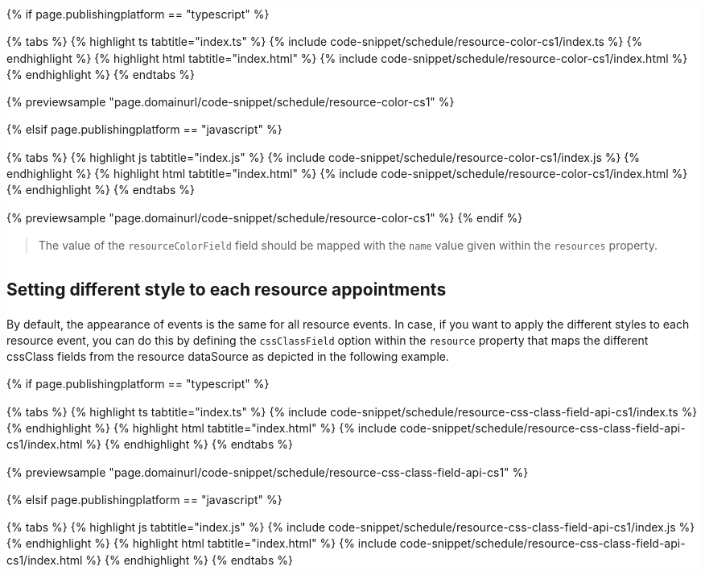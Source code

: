 {% if page.publishingplatform == "typescript" %}

 {% tabs %}
{% highlight ts tabtitle="index.ts" %}
{% include code-snippet/schedule/resource-color-cs1/index.ts %}
{% endhighlight %}
{% highlight html tabtitle="index.html" %}
{% include code-snippet/schedule/resource-color-cs1/index.html %}
{% endhighlight %}
{% endtabs %}
        
{% previewsample "page.domainurl/code-snippet/schedule/resource-color-cs1" %}

{% elsif page.publishingplatform == "javascript" %}

{% tabs %}
{% highlight js tabtitle="index.js" %}
{% include code-snippet/schedule/resource-color-cs1/index.js %}
{% endhighlight %}
{% highlight html tabtitle="index.html" %}
{% include code-snippet/schedule/resource-color-cs1/index.html %}
{% endhighlight %}
{% endtabs %}

{% previewsample "page.domainurl/code-snippet/schedule/resource-color-cs1" %}
{% endif %}

> The value of the `resourceColorField` field should be mapped with the `name` value given within the `resources` property.

## Setting different style to each resource appointments

By default, the appearance of events is the same for all resource events. In case, if you want to apply the different styles to each resource event, you can do this by defining the `cssClassField` option within the `resource` property that maps the different cssClass fields from the resource dataSource as depicted in the following example.

{% if page.publishingplatform == "typescript" %}

 {% tabs %}
{% highlight ts tabtitle="index.ts" %}
{% include code-snippet/schedule/resource-css-class-field-api-cs1/index.ts %}
{% endhighlight %}
{% highlight html tabtitle="index.html" %}
{% include code-snippet/schedule/resource-css-class-field-api-cs1/index.html %}
{% endhighlight %}
{% endtabs %}
        
{% previewsample "page.domainurl/code-snippet/schedule/resource-css-class-field-api-cs1" %}

{% elsif page.publishingplatform == "javascript" %}

{% tabs %}
{% highlight js tabtitle="index.js" %}
{% include code-snippet/schedule/resource-css-class-field-api-cs1/index.js %}
{% endhighlight %}
{% highlight html tabtitle="index.html" %}
{% include code-snippet/schedule/resource-css-class-field-api-cs1/index.html %}
{% endhighlight %}
{% endtabs %}
